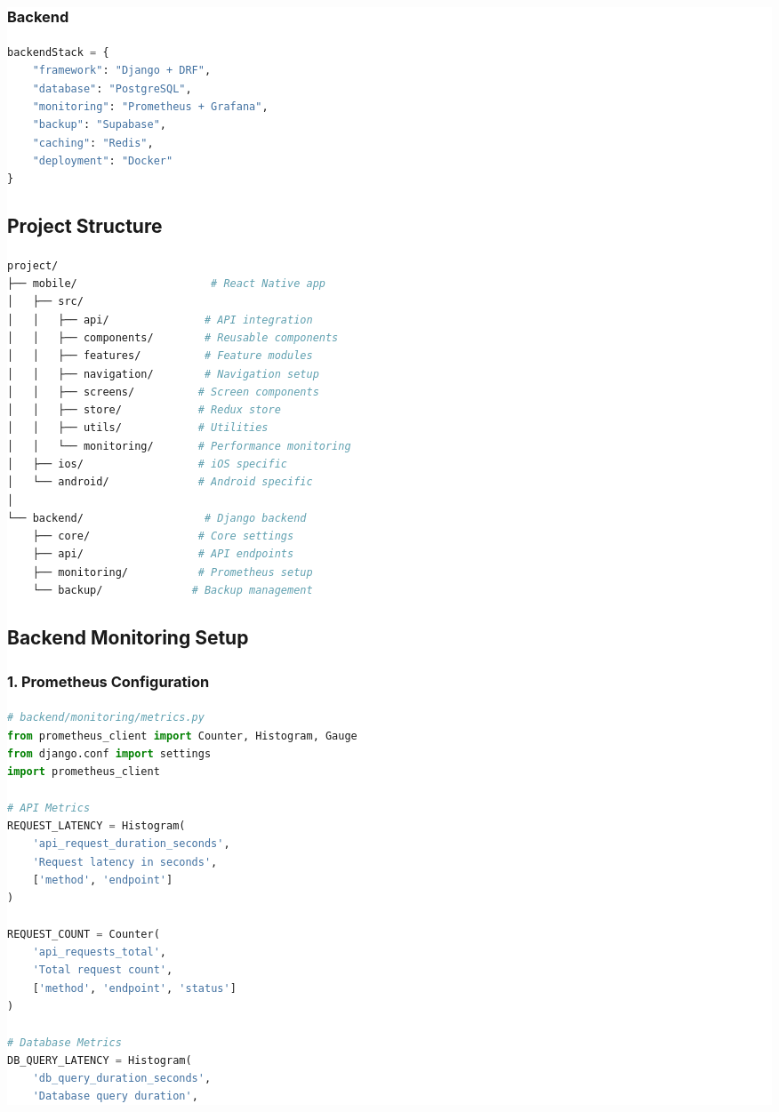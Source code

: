 ### Backend
```python
backendStack = {
    "framework": "Django + DRF",
    "database": "PostgreSQL",
    "monitoring": "Prometheus + Grafana",
    "backup": "Supabase",
    "caching": "Redis",
    "deployment": "Docker"
}
```

## Project Structure

```bash
project/
├── mobile/                     # React Native app
│   ├── src/
│   │   ├── api/               # API integration
│   │   ├── components/        # Reusable components
│   │   ├── features/          # Feature modules
│   │   ├── navigation/        # Navigation setup
│   │   ├── screens/          # Screen components
│   │   ├── store/            # Redux store
│   │   ├── utils/            # Utilities
│   │   └── monitoring/       # Performance monitoring
│   ├── ios/                  # iOS specific
│   └── android/              # Android specific
│
└── backend/                   # Django backend
    ├── core/                 # Core settings
    ├── api/                  # API endpoints
    ├── monitoring/           # Prometheus setup
    └── backup/              # Backup management
```

## Backend Monitoring Setup

### 1. Prometheus Configuration

```python
# backend/monitoring/metrics.py
from prometheus_client import Counter, Histogram, Gauge
from django.conf import settings
import prometheus_client

# API Metrics
REQUEST_LATENCY = Histogram(
    'api_request_duration_seconds',
    'Request latency in seconds',
    ['method', 'endpoint']
)

REQUEST_COUNT = Counter(
    'api_requests_total',
    'Total request count',
    ['method', 'endpoint', 'status']
)

# Database Metrics
DB_QUERY_LATENCY = Histogram(
    'db_query_duration_seconds',
    'Database query duration',
```